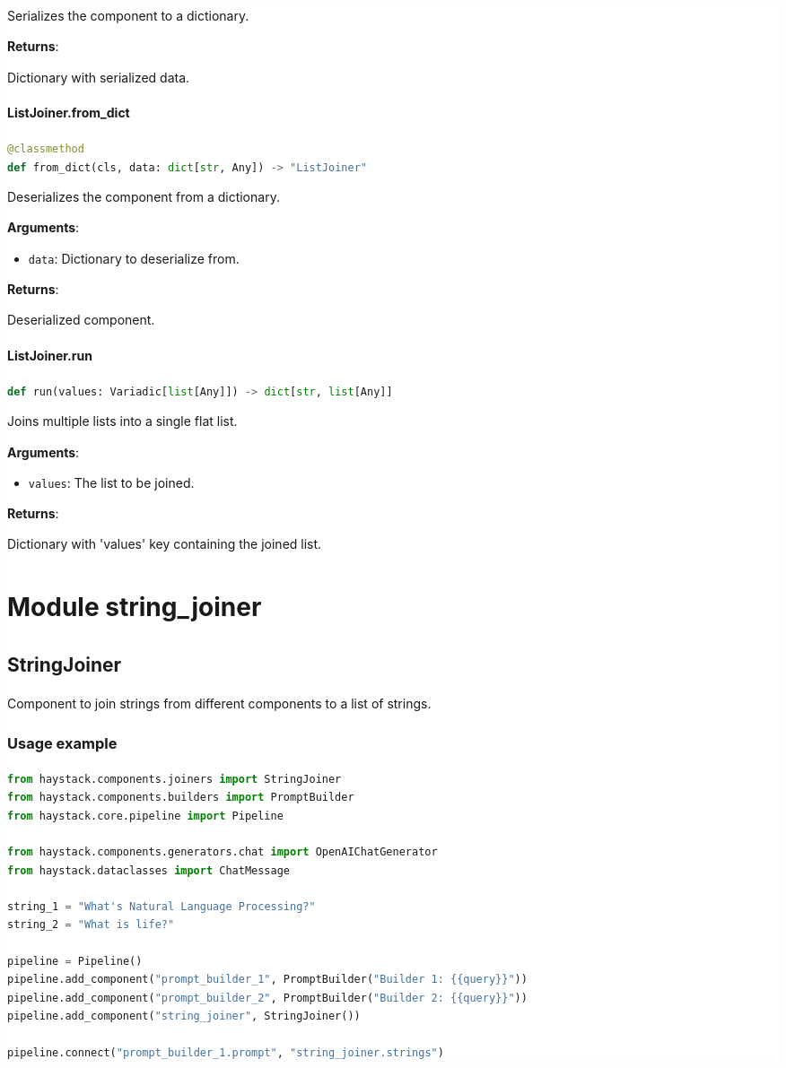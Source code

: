 Serializes the component to a dictionary.

**Returns**:

Dictionary with serialized data.

<a id="list_joiner.ListJoiner.from_dict"></a>

#### ListJoiner.from\_dict

```python
@classmethod
def from_dict(cls, data: dict[str, Any]) -> "ListJoiner"
```

Deserializes the component from a dictionary.

**Arguments**:

- `data`: Dictionary to deserialize from.

**Returns**:

Deserialized component.

<a id="list_joiner.ListJoiner.run"></a>

#### ListJoiner.run

```python
def run(values: Variadic[list[Any]]) -> dict[str, list[Any]]
```

Joins multiple lists into a single flat list.

**Arguments**:

- `values`: The list to be joined.

**Returns**:

Dictionary with 'values' key containing the joined list.

<a id="string_joiner"></a>

# Module string\_joiner

<a id="string_joiner.StringJoiner"></a>

## StringJoiner

Component to join strings from different components to a list of strings.

### Usage example

```python
from haystack.components.joiners import StringJoiner
from haystack.components.builders import PromptBuilder
from haystack.core.pipeline import Pipeline

from haystack.components.generators.chat import OpenAIChatGenerator
from haystack.dataclasses import ChatMessage

string_1 = "What's Natural Language Processing?"
string_2 = "What is life?"

pipeline = Pipeline()
pipeline.add_component("prompt_builder_1", PromptBuilder("Builder 1: {{query}}"))
pipeline.add_component("prompt_builder_2", PromptBuilder("Builder 2: {{query}}"))
pipeline.add_component("string_joiner", StringJoiner())

pipeline.connect("prompt_builder_1.prompt", "string_joiner.strings")
```